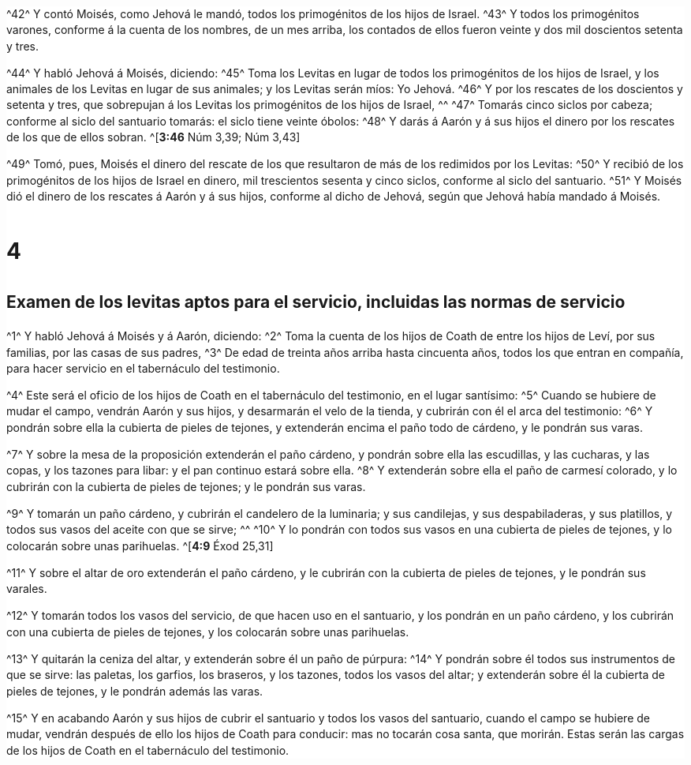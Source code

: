 ^42^ Y contó Moisés, como Jehová le mandó, todos los primogénitos de los hijos de Israel. ^43^ Y todos los primogénitos varones, conforme á la cuenta de los nombres, de un mes arriba, los contados de ellos fueron veinte y dos mil doscientos setenta y tres. 

^44^ Y habló Jehová á Moisés, diciendo: ^45^ Toma los Levitas en lugar de todos los primogénitos de los hijos de Israel, y los animales de los Levitas en lugar de sus animales; y los Levitas serán míos: Yo Jehová. ^46^ Y por los rescates de los doscientos y setenta y tres, que sobrepujan á los Levitas los primogénitos de los hijos de Israel, ^^ ^47^ Tomarás cinco siclos por cabeza; conforme al siclo del santuario tomarás: el siclo tiene veinte óbolos: ^48^ Y darás á Aarón y á sus hijos el dinero por los rescates de los que de ellos sobran. 
^[**3:46** Núm 3,39; Núm 3,43]

^49^ Tomó, pues, Moisés el dinero del rescate de los que resultaron de más de los redimidos por los Levitas: ^50^ Y recibió de los primogénitos de los hijos de Israel en dinero, mil trescientos sesenta y cinco siclos, conforme al siclo del santuario. ^51^ Y Moisés dió el dinero de los rescates á Aarón y á sus hijos, conforme al dicho de Jehová, según que Jehová había mandado á Moisés. 

# 4 
## Examen de los levitas aptos para el servicio, incluidas las normas de servicio
^1^ Y habló Jehová á Moisés y á Aarón, diciendo: ^2^ Toma la cuenta de los hijos de Coath de entre los hijos de Leví, por sus familias, por las casas de sus padres, ^3^ De edad de treinta años arriba hasta cincuenta años, todos los que entran en compañía, para hacer servicio en el tabernáculo del testimonio. 

^4^ Este será el oficio de los hijos de Coath en el tabernáculo del testimonio, en el lugar santísimo: ^5^ Cuando se hubiere de mudar el campo, vendrán Aarón y sus hijos, y desarmarán el velo de la tienda, y cubrirán con él el arca del testimonio: ^6^ Y pondrán sobre ella la cubierta de pieles de tejones, y extenderán encima el paño todo de cárdeno, y le pondrán sus varas. 

^7^ Y sobre la mesa de la proposición extenderán el paño cárdeno, y pondrán sobre ella las escudillas, y las cucharas, y las copas, y los tazones para libar: y el pan continuo estará sobre ella. ^8^ Y extenderán sobre ella el paño de carmesí colorado, y lo cubrirán con la cubierta de pieles de tejones; y le pondrán sus varas. 

^9^ Y tomarán un paño cárdeno, y cubrirán el candelero de la luminaria; y sus candilejas, y sus despabiladeras, y sus platillos, y todos sus vasos del aceite con que se sirve; ^^ ^10^ Y lo pondrán con todos sus vasos en una cubierta de pieles de tejones, y lo colocarán sobre unas parihuelas. 
^[**4:9** Éxod 25,31]

^11^ Y sobre el altar de oro extenderán el paño cárdeno, y le cubrirán con la cubierta de pieles de tejones, y le pondrán sus varales. 

^12^ Y tomarán todos los vasos del servicio, de que hacen uso en el santuario, y los pondrán en un paño cárdeno, y los cubrirán con una cubierta de pieles de tejones, y los colocarán sobre unas parihuelas. 

^13^ Y quitarán la ceniza del altar, y extenderán sobre él un paño de púrpura: ^14^ Y pondrán sobre él todos sus instrumentos de que se sirve: las paletas, los garfios, los braseros, y los tazones, todos los vasos del altar; y extenderán sobre él la cubierta de pieles de tejones, y le pondrán además las varas. 

^15^ Y en acabando Aarón y sus hijos de cubrir el santuario y todos los vasos del santuario, cuando el campo se hubiere de mudar, vendrán después de ello los hijos de Coath para conducir: mas no tocarán cosa santa, que morirán. Estas serán las cargas de los hijos de Coath en el tabernáculo del testimonio. 
